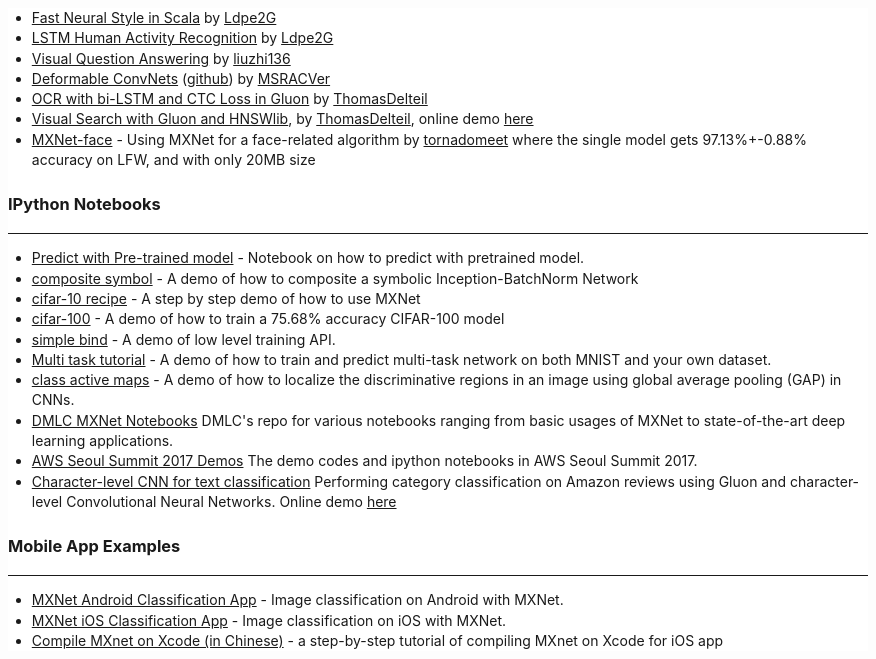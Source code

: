 * [Fast Neural Style in Scala](https://github.com/Ldpe2G/DeepLearningForFun/tree/master/Mxnet-Scala/FastNeuralStyle) by [Ldpe2G](https://github.com/Ldpe2G)
* [LSTM Human Activity Recognition](https://github.com/Ldpe2G/DeepLearningForFun/tree/master/Mxnet-Scala/HumanActivityRecognition) by [Ldpe2G](https://github.com/Ldpe2G)
* [Visual Question Answering](https://github.com/liuzhi136/Visual-Question-Answering) by [liuzhi136](https://github.com/liuzhi136)
* [Deformable ConvNets](https://arxiv.org/abs/1703.06211) ([github](https://github.com/msracver/Deformable-ConvNets)) by [MSRACVer](https://github.com/msracver)
* [OCR with bi-LSTM and CTC Loss in Gluon](https://github.com/ThomasDelteil/Gluon_OCR_LSTM_CTC) by [ThomasDelteil](https://github.com/ThomasDelteil)
* [Visual Search with Gluon and HNSWlib](https://github.com/ThomasDelteil/VisualSearch_MXNet), by [ThomasDelteil](https://github.com/ThomasDelteil), online demo [here](https://thomasdelteil.github.io/VisualSearch_MXNet/)
* [MXNet-face](https://github.com/tornadomeet/mxnet-face) - Using MXNet for a face-related algorithm by [tornadomeet](https://github.com/tornadomeet) where the single model gets 97.13%+-0.88% accuracy on LFW, and with only 20MB size

### <a name="ipython-notebooks"></a>IPython Notebooks
-----------------
* [Predict with Pre-trained model](https://github.com/dmlc/mxnet-notebooks/blob/master/python/moved-from-mxnet/predict-with-pretrained-model.ipynb) - Notebook on how to predict with pretrained model.
* [composite symbol](https://github.com/dmlc/mxnet-notebooks/blob/master/python/moved-from-mxnet/composite_symbol.ipynb) - A demo of how to composite a symbolic Inception-BatchNorm Network
* [cifar-10 recipe](https://github.com/dmlc/mxnet-notebooks/blob/master/python/moved-from-mxnet/cifar10-recipe.ipynb) - A step by step demo of how to use MXNet
* [cifar-100](https://github.com/dmlc/mxnet-notebooks/blob/master/python/moved-from-mxnet/cifar-100.ipynb) - A demo of how to train a 75.68% accuracy CIFAR-100 model
* [simple bind](https://github.com/dmlc/mxnet-notebooks/blob/master/python/moved-from-mxnet/simple_bind.ipynb) - A demo of low level training API.
* [Multi task tutorial](https://github.com/haria/mxnet-multi-task-example/blob/master/multi-task.ipynb) - A demo of how to train and predict multi-task network on both MNIST and your own dataset.
* [class active maps](https://github.com/dmlc/mxnet-notebooks/blob/master/python/moved-from-mxnet/class_active_maps.ipynb) - A demo of how to localize the discriminative regions in an image using global average pooling (GAP) in CNNs.
* [DMLC MXNet Notebooks](https://github.com/dmlc/mxnet-notebooks) DMLC's repo for various notebooks ranging from basic usages of MXNet to state-of-the-art deep learning applications.
* [AWS Seoul Summit 2017 Demos](https://github.com/sxjscience/aws-summit-2017-seoul) The demo codes and ipython notebooks in AWS Seoul Summit 2017.
* [Character-level CNN for text classification](https://github.com/ThomasDelteil/CNN_NLP_MXNet) Performing category classification on Amazon reviews using Gluon and character-level Convolutional Neural Networks. Online demo [here](https://thomasdelteil.github.io/CNN_NLP_MXNet/)

### <a name="mobile-apps-examples"></a>Mobile App Examples
-------------------
* [MXNet Android Classification App](https://github.com/Leliana/WhatsThis) - Image classification on Android with MXNet.
* [MXNet iOS Classification App](https://github.com/pppoe/WhatsThis-iOS) - Image classification on iOS with MXNet.
* [Compile MXnet on Xcode (in Chinese)](http://www.liuxiao.org/2015/12/ios-mxnet-%E7%9A%84-ios-%E7%89%88%E6%9C%AC%E7%BC%96%E8%AF%91/) - a step-by-step tutorial of compiling MXnet on Xcode for iOS app
